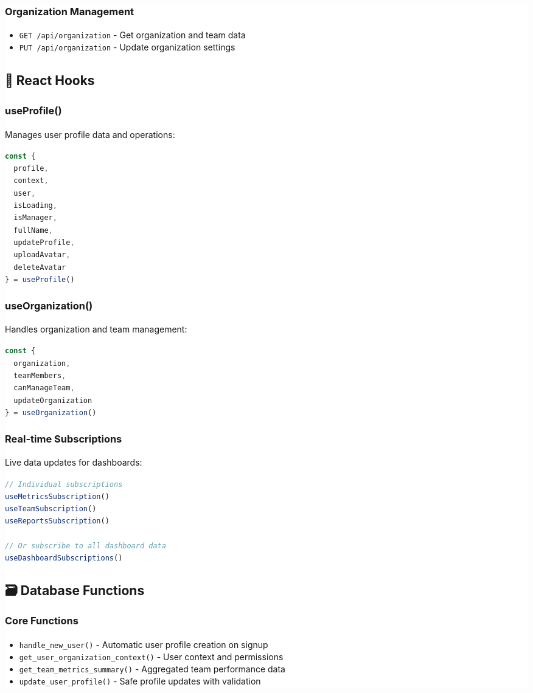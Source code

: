 ### Organization Management
- `GET /api/organization` - Get organization and team data
- `PUT /api/organization` - Update organization settings

## 🎣 React Hooks

### useProfile()
Manages user profile data and operations:

```typescript
const {
  profile,
  context,
  user,
  isLoading,
  isManager,
  fullName,
  updateProfile,
  uploadAvatar,
  deleteAvatar
} = useProfile()
```

### useOrganization()
Handles organization and team management:

```typescript
const {
  organization,
  teamMembers,
  canManageTeam,
  updateOrganization
} = useOrganization()
```

### Real-time Subscriptions
Live data updates for dashboards:

```typescript
// Individual subscriptions
useMetricsSubscription()
useTeamSubscription()
useReportsSubscription()

// Or subscribe to all dashboard data
useDashboardSubscriptions()
```

## 🗃️ Database Functions

### Core Functions
- `handle_new_user()` - Automatic user profile creation on signup
- `get_user_organization_context()` - User context and permissions
- `get_team_metrics_summary()` - Aggregated team performance data
- `update_user_profile()` - Safe profile updates with validation
